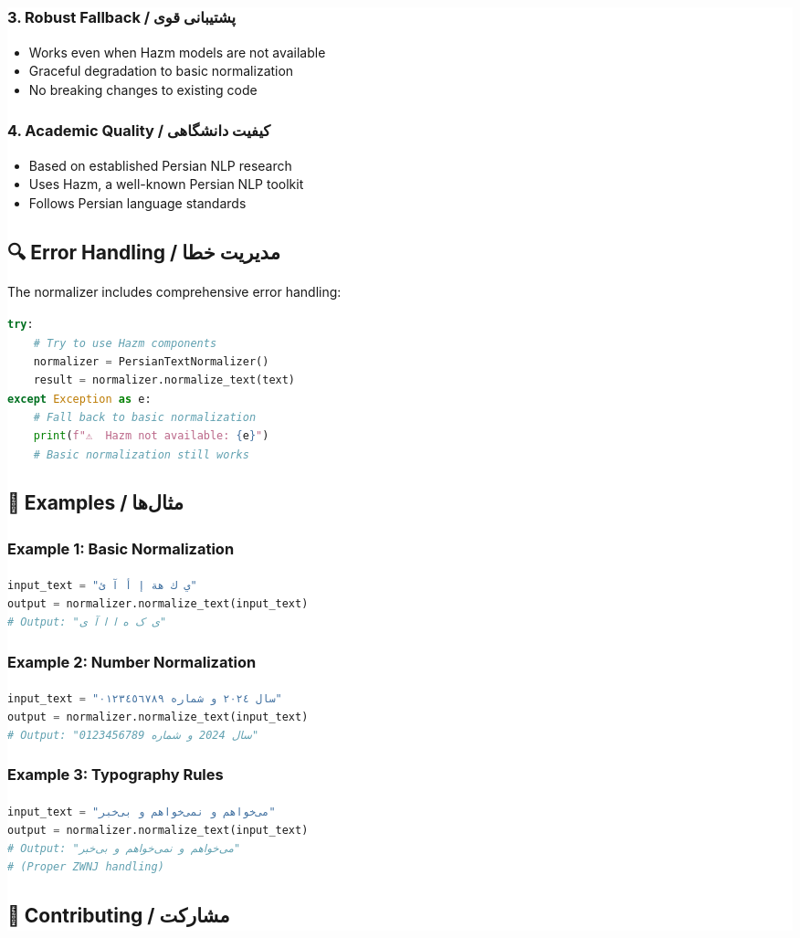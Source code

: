 ### 3. **Robust Fallback** / پشتیبانی قوی
- Works even when Hazm models are not available
- Graceful degradation to basic normalization
- No breaking changes to existing code

### 4. **Academic Quality** / کیفیت دانشگاهی
- Based on established Persian NLP research
- Uses Hazm, a well-known Persian NLP toolkit
- Follows Persian language standards

## 🔍 Error Handling / مدیریت خطا

The normalizer includes comprehensive error handling:

```python
try:
    # Try to use Hazm components
    normalizer = PersianTextNormalizer()
    result = normalizer.normalize_text(text)
except Exception as e:
    # Fall back to basic normalization
    print(f"⚠️  Hazm not available: {e}")
    # Basic normalization still works
```

## 📝 Examples / مثال‌ها

### Example 1: Basic Normalization
```python
input_text = "ي ك هة إ أ آ ئ"
output = normalizer.normalize_text(input_text)
# Output: "ی ک ه ا ا آ ی"
```

### Example 2: Number Normalization
```python
input_text = "سال ٢٠٢٤ و شماره ٠١٢٣٤٥٦٧٨٩"
output = normalizer.normalize_text(input_text)
# Output: "سال 2024 و شماره 0123456789"
```

### Example 3: Typography Rules
```python
input_text = "می‌خواهم و نمی‌خواهم و بی‌خبر"
output = normalizer.normalize_text(input_text)
# Output: "می‌خواهم و نمی‌خواهم و بی‌خبر"
# (Proper ZWNJ handling)
```

## 🤝 Contributing / مشارکت
